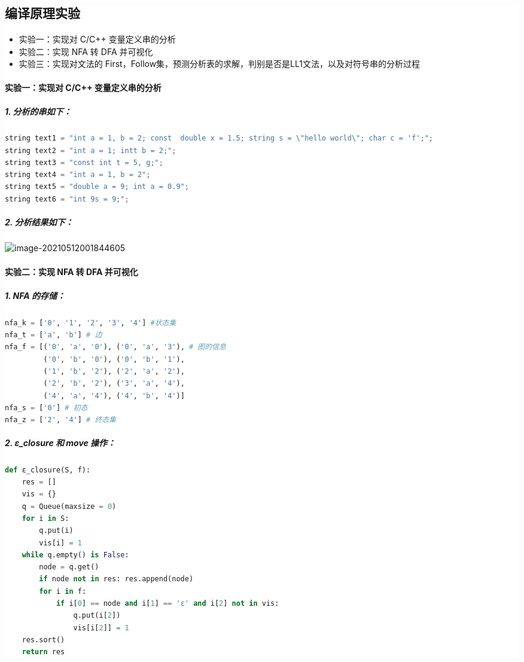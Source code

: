 ## 编译原理实验

- 实验一：实现对 C/C++ 变量定义串的分析
- 实验二：实现 NFA 转 DFA 并可视化
- 实验三：实现对文法的 First，Follow集，预测分析表的求解，判别是否是LL1文法，以及对符号串的分析过程

#### 实验一：实现对 C/C++ 变量定义串的分析

##### 1. 分析的串如下：

```c++
string text1 = "int a = 1, b = 2; const  double x = 1.5; string s = \"hello world\"; char c = 'f';";
string text2 = "int a = 1; intt b = 2;";
string text3 = "const int t = 5, g;";
string text4 = "int a = 1, b = 2";
string text5 = "double a = 9; int a = 0.9";
string text6 = "int 9s = 9;";
```

##### 2. 分析结果如下：

![image-20210512001844605](https://raw.githubusercontent.com/nonameless10/cloudimgs/master/images/image-20210512001844605.png)

#### 实验二：实现 NFA 转 DFA 并可视化

##### 1. NFA 的存储：

```python
nfa_k = ['0', '1', '2', '3', '4'] #状态集
nfa_t = ['a', 'b'] # 边
nfa_f = [('0', 'a', '0'), ('0', 'a', '3'), # 图的信息
         ('0', 'b', '0'), ('0', 'b', '1'),
         ('1', 'b', '2'), ('2', 'a', '2'),
         ('2', 'b', '2'), ('3', 'a', '4'),
         ('4', 'a', '4'), ('4', 'b', '4')]
nfa_s = ['0'] # 初态
nfa_z = ['2', '4'] # 终态集
```

##### 2. ε_closure 和 move 操作：

```python
def ε_closure(S, f):
    res = []
    vis = {}
    q = Queue(maxsize = 0)
    for i in S:
        q.put(i)
        vis[i] = 1
    while q.empty() is False:
        node = q.get()
        if node not in res: res.append(node)
        for i in f:
            if i[0] == node and i[1] == 'ε' and i[2] not in vis:
                q.put(i[2])
                vis[i[2]] = 1
    res.sort()
    return res
```
